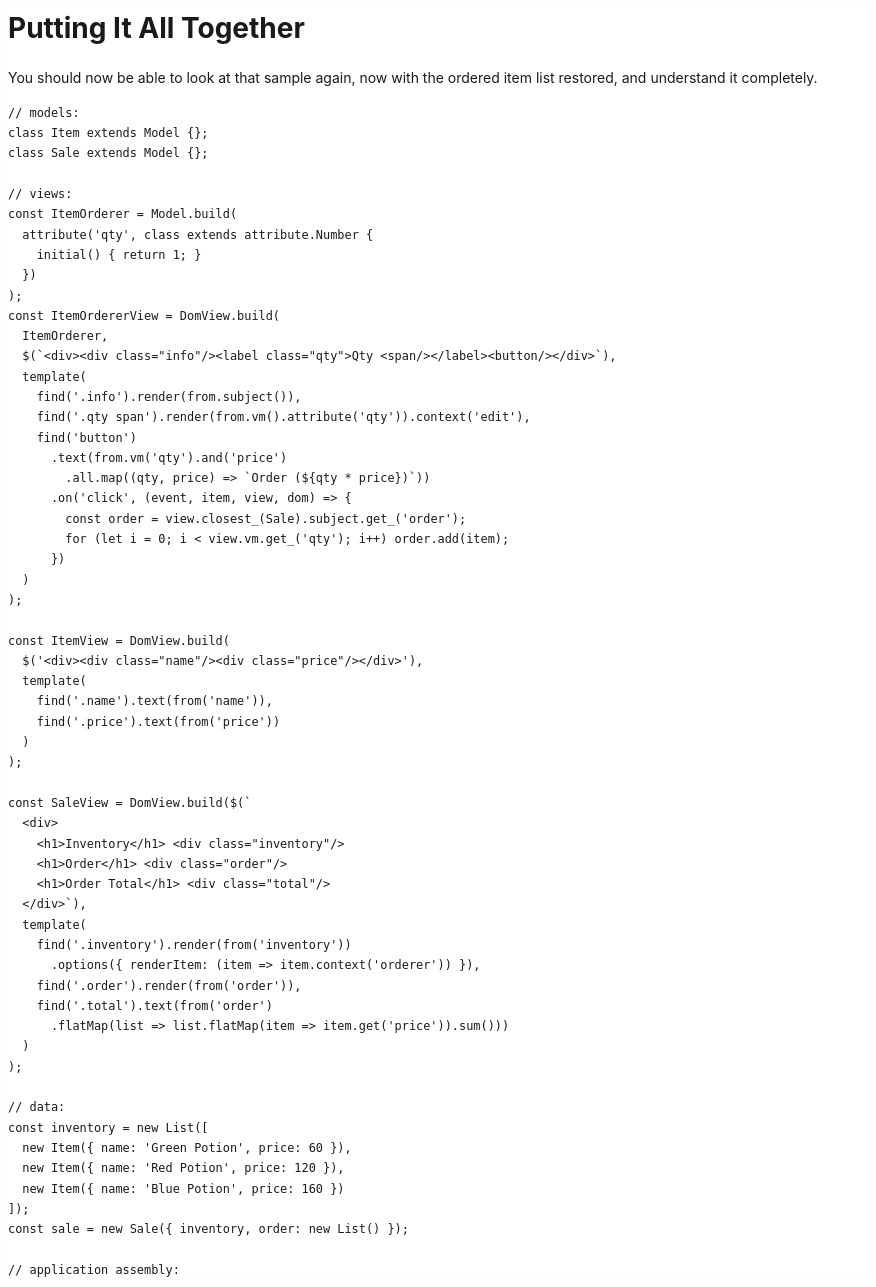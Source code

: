 Putting It All Together
=======================

You should now be able to look at that sample again, now with the ordered item
list restored, and understand it completely.

~~~
// models:
class Item extends Model {};
class Sale extends Model {};

// views:
const ItemOrderer = Model.build(
  attribute('qty', class extends attribute.Number {
    initial() { return 1; }
  })
);
const ItemOrdererView = DomView.build(
  ItemOrderer,
  $(`<div><div class="info"/><label class="qty">Qty <span/></label><button/></div>`),
  template(
    find('.info').render(from.subject()),
    find('.qty span').render(from.vm().attribute('qty')).context('edit'),
    find('button')
      .text(from.vm('qty').and('price')
        .all.map((qty, price) => `Order (${qty * price})`))
      .on('click', (event, item, view, dom) => {
        const order = view.closest_(Sale).subject.get_('order');
        for (let i = 0; i < view.vm.get_('qty'); i++) order.add(item);
      })
  )
);

const ItemView = DomView.build(
  $('<div><div class="name"/><div class="price"/></div>'),
  template(
    find('.name').text(from('name')),
    find('.price').text(from('price'))
  )
);

const SaleView = DomView.build($(`
  <div>
    <h1>Inventory</h1> <div class="inventory"/>
    <h1>Order</h1> <div class="order"/>
    <h1>Order Total</h1> <div class="total"/>
  </div>`),
  template(
    find('.inventory').render(from('inventory'))
      .options({ renderItem: (item => item.context('orderer')) }),
    find('.order').render(from('order')),
    find('.total').text(from('order')
      .flatMap(list => list.flatMap(item => item.get('price')).sum()))
  )
);

// data:
const inventory = new List([
  new Item({ name: 'Green Potion', price: 60 }),
  new Item({ name: 'Red Potion', price: 120 }),
  new Item({ name: 'Blue Potion', price: 160 })
]);
const sale = new Sale({ inventory, order: new List() });

// application assembly:
~~~